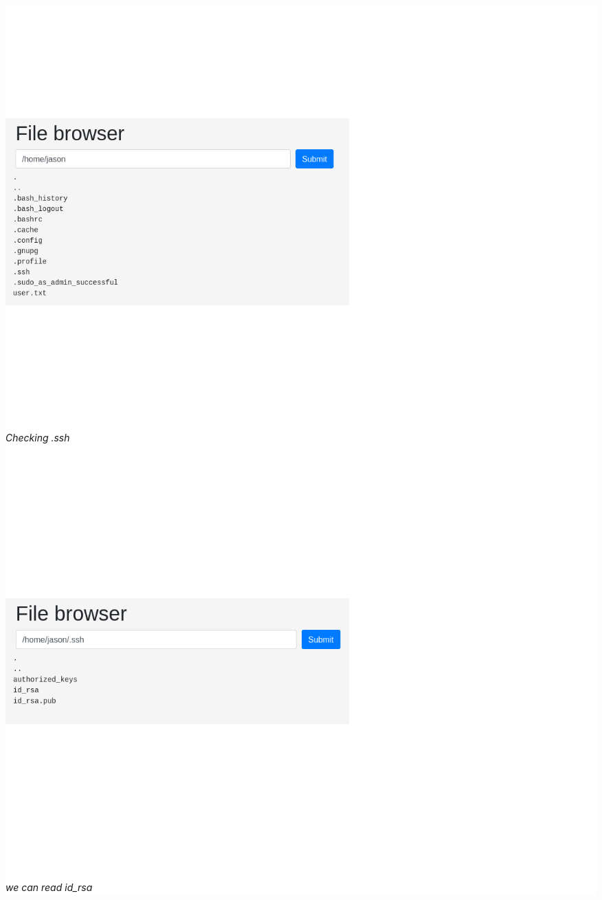 <img src="/assets/img/bitemeTHM/jason.png" alt="" width="500" height="600">

*Checking .ssh*

<img src="/assets/img/bitemeTHM/ssh.png" alt="" width="500" height="600">

*we can read id_rsa*
